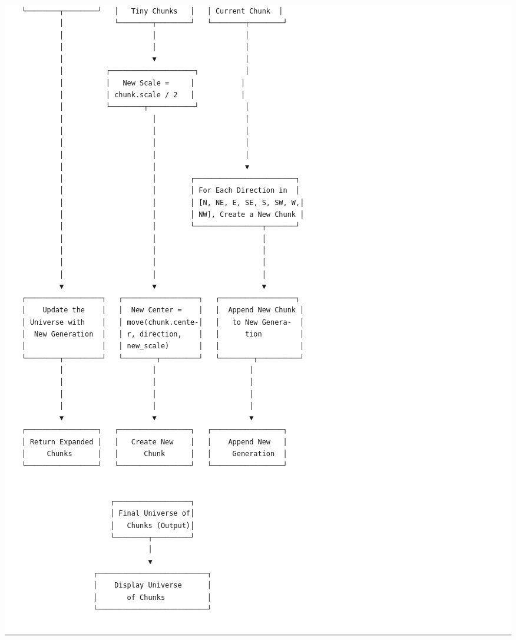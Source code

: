 ```
    └────────┬────────┘   │   Tiny Chunks   │   │ Current Chunk  │      
             │            └────────┬────────┘   └────────┬────────┘      
             │                     │                     │               
             │                     │                     │               
             │                     ▼                     │               
             │          ┌────────────────────┐           │               
             │          │   New Scale =     │           │               
             │          │ chunk.scale / 2   │           │               
             │          └────────┬───────────┘           │               
             │                     │                     │               
             │                     │                     │               
             │                     │                     │               
             │                     │                     │               
             │                     │                     ▼               
             │                     │        ┌────────────────────────┐   
             │                     │        │ For Each Direction in  │   
             │                     │        │ [N, NE, E, SE, S, SW, W,│   
             │                     │        │ NW], Create a New Chunk │   
             │                     │        └────────────────┬───────┘   
             │                     │                         │           
             │                     │                         │           
             │                     │                         │           
             │                     │                         │           
             ▼                     ▼                         ▼           
    ┌──────────────────┐   ┌──────────────────┐   ┌──────────────────┐   
    │    Update the    │   │  New Center =    │   │  Append New Chunk │   
    │ Universe with    │   │ move(chunk.cente-│   │   to New Genera-  │   
    │  New Generation  │   │ r, direction,    │   │      tion         │   
    │                  │   │ new_scale)       │   │                   │   
    └────────┬─────────┘   └────────┬─────────┘   └────────┬──────────┘   
             │                     │                      │              
             │                     │                      │              
             │                     │                      │              
             │                     │                      │              
             ▼                     ▼                      ▼              
    ┌─────────────────┐   ┌─────────────────┐   ┌─────────────────┐      
    │ Return Expanded │   │   Create New    │   │    Append New   │      
    │     Chunks      │   │      Chunk      │   │     Generation  │      
    └─────────────────┘   └─────────────────┘   └─────────────────┘      
                                                                        
                                                                        
                         ┌──────────────────┐                           
                         │ Final Universe of│                           
                         │   Chunks (Output)│                           
                         └────────┬─────────┘                           
                                  │                                     
                                  ▼                                     
                     ┌──────────────────────────┐                       
                     │    Display Universe      │                       
                     │       of Chunks          │                       
                     └──────────────────────────┘                       


```

---